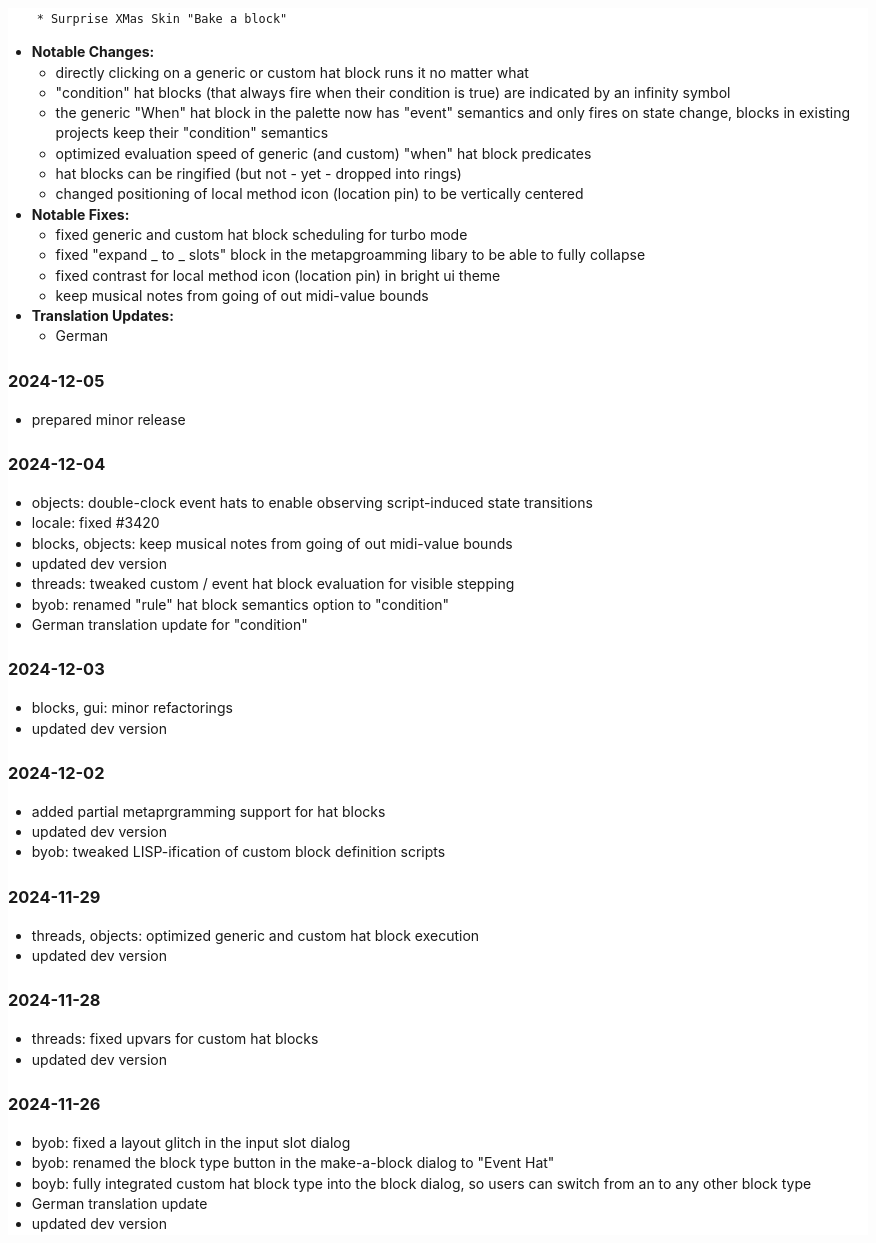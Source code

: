         * Surprise XMas Skin "Bake a block"
* **Notable Changes:**
    * directly clicking on a generic or custom hat block runs it no matter what
    * "condition" hat blocks (that always fire when their condition is true) are indicated by an infinity symbol
    * the generic "When" hat block in the palette now has "event" semantics and only fires on state change, blocks in existing projects keep their "condition" semantics
    * optimized evaluation speed of generic (and custom) "when" hat block predicates
    * hat blocks can be ringified (but not - yet - dropped into rings)
    * changed positioning of local method icon (location pin) to be vertically centered
* **Notable Fixes:**
    * fixed generic and custom hat block scheduling for turbo mode
    * fixed "expand _ to _ slots" block in the metapgroamming libary to be able to fully collapse
    * fixed contrast for local method icon (location pin) in bright ui theme
    * keep musical notes from going of out midi-value bounds
* **Translation Updates:**
    * German

### 2024-12-05
* prepared minor release

### 2024-12-04
* objects: double-clock event hats to enable observing script-induced state transitions
* locale: fixed #3420
* blocks, objects: keep musical notes from going of out midi-value bounds
* updated dev version
* threads: tweaked custom / event hat block evaluation for visible stepping
* byob: renamed "rule" hat block semantics option to "condition"
* German translation update for "condition"

### 2024-12-03
* blocks, gui: minor refactorings
* updated dev version

### 2024-12-02
* added partial metaprgramming support for hat blocks
* updated dev version
* byob: tweaked LISP-ification of custom block definition scripts

### 2024-11-29
* threads, objects: optimized generic and custom hat block execution
* updated dev version

### 2024-11-28
* threads: fixed upvars for custom hat blocks
* updated dev version

### 2024-11-26
* byob: fixed a layout glitch in the input slot dialog
* byob: renamed the block type button in the make-a-block dialog to "Event Hat"
* boyb: fully integrated custom hat block type into the block dialog, so users can switch from an to any other block type 
* German translation update
* updated dev version
